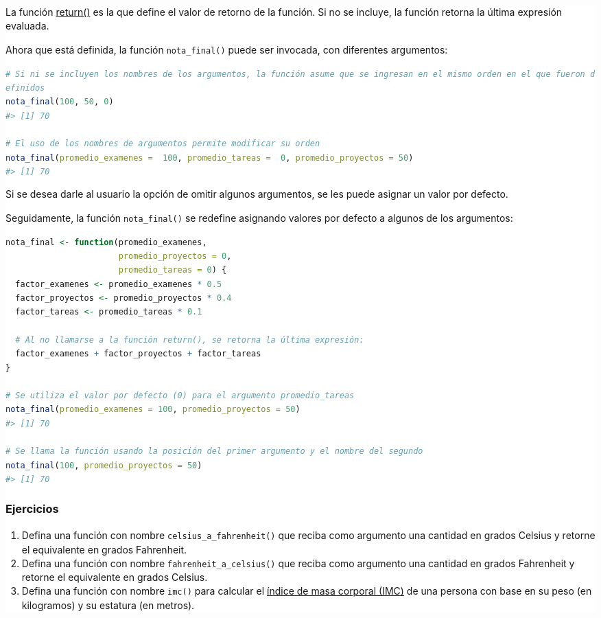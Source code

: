 La función [return()](https://rdrr.io/r/base/function.html) es la que define el valor de retorno de la función. Si no se incluye, la función retorna la última expresión evaluada.

Ahora que está definida, la función ```nota_final()``` puede ser invocada, con diferentes argumentos:


```r
# Si ni se incluyen los nombres de los argumentos, la función asume que se ingresan en el mismo orden en el que fueron definidos
nota_final(100, 50, 0)
#> [1] 70

# El uso de los nombres de argumentos permite modificar su orden
nota_final(promedio_examenes =  100, promedio_tareas =  0, promedio_proyectos = 50)
#> [1] 70
```

Si se desea darle al usuario la opción de omitir algunos argumentos, se les puede asignar un valor por defecto.

Seguidamente, la función ```nota_final()``` se redefine asignando valores por defecto a algunos de los argumentos:


```r
nota_final <- function(promedio_examenes,
                       promedio_proyectos = 0,
                       promedio_tareas = 0) {
  factor_examenes <- promedio_examenes * 0.5
  factor_proyectos <- promedio_proyectos * 0.4
  factor_tareas <- promedio_tareas * 0.1
  
  # Al no llamarse a la función return(), se retorna la última expresión:
  factor_examenes + factor_proyectos + factor_tareas
}

# Se utiliza el valor por defecto (0) para el argumento promedio_tareas
nota_final(promedio_examenes = 100, promedio_proyectos = 50)
#> [1] 70

# Se llama la función usando la posición del primer argumento y el nombre del segundo
nota_final(100, promedio_proyectos = 50)
#> [1] 70
```

### Ejercicios
1. Defina una función con nombre ```celsius_a_fahrenheit()``` que reciba como argumento una cantidad en grados Celsius y retorne el equivalente en grados Fahrenheit.  
2. Defina una función con nombre ```fahrenheit_a_celsius()``` que reciba como argumento una cantidad en grados Fahrenheit y retorne el equivalente en grados Celsius.  
3. Defina una función con nombre ```imc()``` para calcular el [índice de masa corporal (IMC)](https://es.wikipedia.org/wiki/%C3%8Dndice_de_masa_corporal) de una persona con base en su peso (en kilogramos) y su estatura (en metros).

